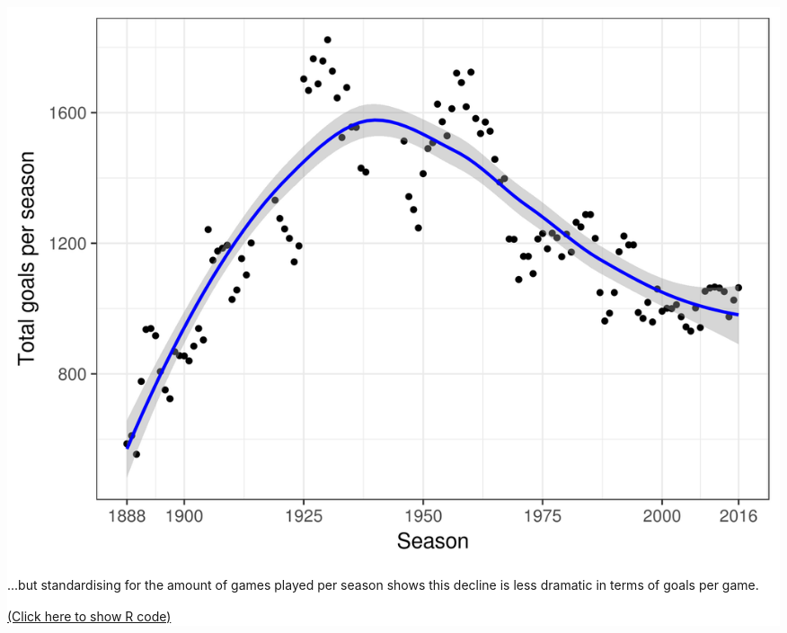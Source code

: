 ![](/assets/2017-06-08-death-of-saturday-football_files/unnamed-chunk-9-1.png)

...but standardising for the amount of games played per season shows this decline is less dramatic in terms of goals per game.

 
<a id="displayText" href="javascript:toggle(6);" markdown="1">
(Click here to show R code)
</a>
<div markdown="1" id="toggleText6" style="display: none">

``` r
ggplot(d2, aes(x = Season, y = goals.per.game)) +
  geom_point() +
  geom_smooth(method='loess', se=FALSE, col="blue", alpha=0.5) +
  geom_smooth(method='lm', se=FALSE, col="red", alpha=0.5) +
  scale_y_continuous(lim=c(0,5)) +
  scale_x_continuous(breaks=c(1888, 1900, 1925, 1950, 1975, 2000, 2016)) +
  ylab("Goals per game")
```
</div>
